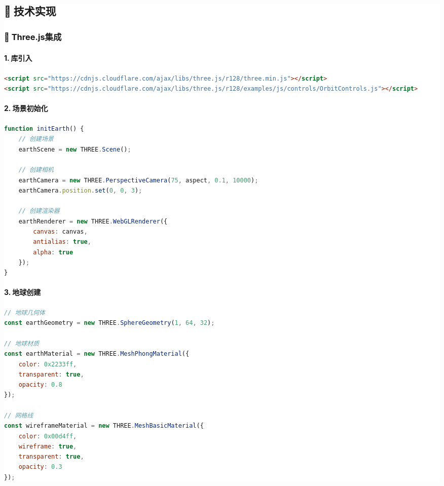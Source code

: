 ## 🔧 技术实现

### 🎨 **Three.js集成**

#### 1. **库引入**
```html
<script src="https://cdnjs.cloudflare.com/ajax/libs/three.js/r128/three.min.js"></script>
<script src="https://cdnjs.cloudflare.com/ajax/libs/three.js/r128/examples/js/controls/OrbitControls.js"></script>
```

#### 2. **场景初始化**
```javascript
function initEarth() {
    // 创建场景
    earthScene = new THREE.Scene();
    
    // 创建相机
    earthCamera = new THREE.PerspectiveCamera(75, aspect, 0.1, 10000);
    earthCamera.position.set(0, 0, 3);
    
    // 创建渲染器
    earthRenderer = new THREE.WebGLRenderer({
        canvas: canvas, 
        antialias: true, 
        alpha: true
    });
}
```

#### 3. **地球创建**
```javascript
// 地球几何体
const earthGeometry = new THREE.SphereGeometry(1, 64, 32);

// 地球材质
const earthMaterial = new THREE.MeshPhongMaterial({
    color: 0x2233ff,
    transparent: true,
    opacity: 0.8
});

// 网格线
const wireframeMaterial = new THREE.MeshBasicMaterial({
    color: 0x00d4ff,
    wireframe: true,
    transparent: true,
    opacity: 0.3
});
```
